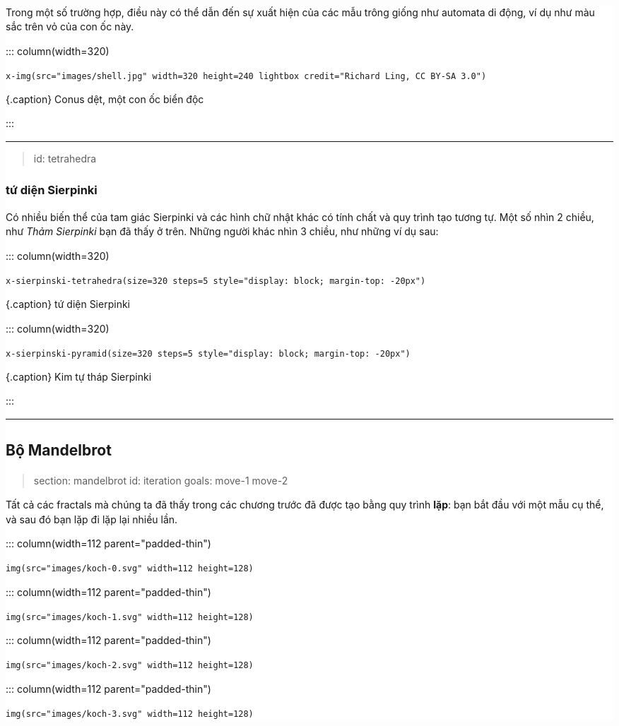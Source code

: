 Trong một số trường hợp, điều này có thể dẫn đến sự xuất hiện của các mẫu trông giống như automata di động, ví dụ như màu sắc trên vỏ của con ốc này.

::: column(width=320)

    x-img(src="images/shell.jpg" width=320 height=240 lightbox credit="Richard Ling, CC BY-SA 3.0")

{.caption} Conus dệt, một con ốc biển độc

:::

---

> id: tetrahedra

### tứ diện Sierpinki

Có nhiều biến thể của tam giác Sierpinki và các hình chữ nhật khác có tính chất và quy trình tạo tương tự. Một số nhìn 2 chiều, như _Thảm Sierpinki_ bạn đã thấy ở trên. Những người khác nhìn 3 chiều, như những ví dụ sau:

::: column(width=320)

    x-sierpinski-tetrahedra(size=320 steps=5 style="display: block; margin-top: -20px")

{.caption} tứ diện Sierpinki

::: column(width=320)

    x-sierpinski-pyramid(size=320 steps=5 style="display: block; margin-top: -20px")

{.caption} Kim tự tháp Sierpinki

:::

---

## Bộ Mandelbrot

> section: mandelbrot
> id: iteration
> goals: move-1 move-2

Tất cả các fractals mà chúng ta đã thấy trong các chương trước đã được tạo bằng quy trình __lặp__: bạn bắt đầu với một mẫu cụ thể, và sau đó bạn lặp đi lặp lại nhiều lần.

::: column(width=112 parent="padded-thin")

    img(src="images/koch-0.svg" width=112 height=128)

::: column(width=112 parent="padded-thin")

    img(src="images/koch-1.svg" width=112 height=128)

::: column(width=112 parent="padded-thin")

    img(src="images/koch-2.svg" width=112 height=128)

::: column(width=112 parent="padded-thin")

    img(src="images/koch-3.svg" width=112 height=128)
